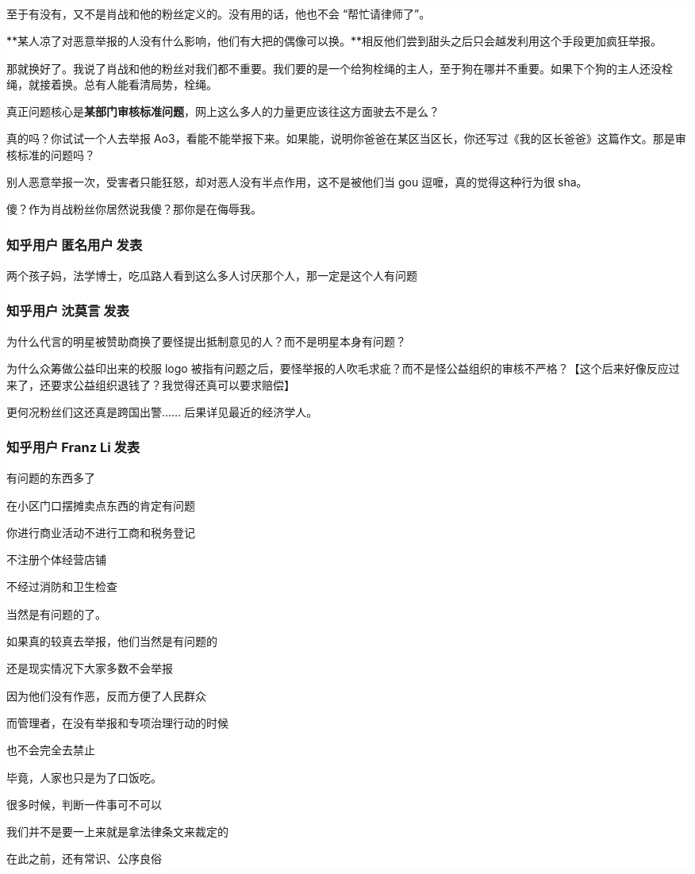 至于有没有，又不是肖战和他的粉丝定义的。没有用的话，他也不会 “帮忙请律师了”。

**某人凉了对恶意举报的人没有什么影响，他们有大把的偶像可以换。**相反他们尝到甜头之后只会越发利用这个手段更加疯狂举报。

那就换好了。我说了肖战和他的粉丝对我们都不重要。我们要的是一个给狗栓绳的主人，至于狗在哪并不重要。如果下个狗的主人还没栓绳，就接着换。总有人能看清局势，栓绳。

真正问题核心是**某部门审核标准问题**，网上这么多人的力量更应该往这方面驶去不是么？

真的吗？你试试一个人去举报 Ao3，看能不能举报下来。如果能，说明你爸爸在某区当区长，你还写过《我的区长爸爸》这篇作文。那是审核标准的问题吗？

别人恶意举报一次，受害者只能狂怒，却对恶人没有半点作用，这不是被他们当 gou 逗嚒，真的觉得这种行为很 sha。

傻？作为肖战粉丝你居然说我傻？那你是在侮辱我。
    
    
    
    
### 知乎用户 匿名用户 发表
    
两个孩子妈，法学博士，吃瓜路人看到这么多人讨厌那个人，那一定是这个人有问题
    
    
    
    
### 知乎用户 沈莫言 发表
    
为什么代言的明星被赞助商换了要怪提出抵制意见的人？而不是明星本身有问题？

为什么众筹做公益印出来的校服 logo 被指有问题之后，要怪举报的人吹毛求疵？而不是怪公益组织的审核不严格？【这个后来好像反应过来了，还要求公益组织退钱了？我觉得还真可以要求赔偿】

更何况粉丝们这还真是跨国出警…… 后果详见最近的经济学人。
    
    
    
    
### 知乎用户 Franz Li 发表
    
有问题的东西多了

在小区门口摆摊卖点东西的肯定有问题

你进行商业活动不进行工商和税务登记

不注册个体经营店铺

不经过消防和卫生检查

当然是有问题的了。

如果真的较真去举报，他们当然是有问题的

还是现实情况下大家多数不会举报

因为他们没有作恶，反而方便了人民群众

而管理者，在没有举报和专项治理行动的时候

也不会完全去禁止

毕竟，人家也只是为了口饭吃。

很多时候，判断一件事可不可以

我们并不是要一上来就是拿法律条文来裁定的

在此之前，还有常识、公序良俗
